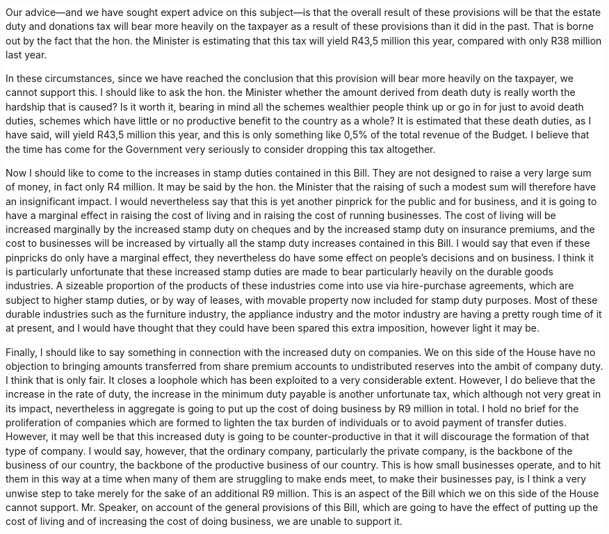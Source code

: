 <p>Our advice&#x2014;and we have sought expert advice on this subject&#x2014;is that the overall result of these provisions will be that the estate duty and donations tax will bear more heavily on the taxpayer as a result of these provisions than it did in the past. That is borne out by the fact that the hon. the Minister is estimating that this tax will yield R43,5 million this year, compared with only R38 million last year.</p>

<p>In these circumstances, since we have reached the conclusion that this provision will bear more heavily on the taxpayer, we cannot support this. I should like to ask the hon. the Minister whether the amount derived from death duty is really worth the hardship that is caused&#x003F; Is it worth it, bearing in mind all the schemes wealthier people think up or go in for just to avoid death duties, schemes which have little or no productive benefit to the country as a whole&#x003F; It is estimated that these death duties, as I have said, will yield R43,5 million this year, and this is only something like 0,5% of the total revenue of the Budget. I believe that the time has come for the Government very seriously to consider dropping this tax altogether.</p>

<p>Now I should like to come to the increases in stamp duties contained in this Bill. They are not designed to raise a very large sum of money, in fact only R4 million. It may be said by the hon. the Minister that the raising of such a modest sum will therefore have an insignificant impact. I would nevertheless say that this is yet another pinprick for the public and for business, and it is going to have a marginal effect in raising the cost of living and in raising the cost of running businesses. The cost of living will be increased marginally by the increased stamp duty on cheques and by the increased stamp duty on insurance premiums, and the cost to businesses will be increased by virtually all the stamp duty increases contained in this Bill. I would say that even if these pinpricks do only have a marginal effect, they nevertheless do have some effect on people&#x2019;s decisions and on business. I think it is particularly unfortunate that these increased stamp duties are made to bear particularly heavily on the durable goods industries. A sizeable proportion of the products of these industries come into use via hire-purchase agreements, which are subject to higher stamp duties, or by way of leases, with movable property now included for stamp duty purposes. Most of these durable industries <span class="col_11197-11198" refersTo="page_1560"/>such as the furniture industry, the appliance industry and the motor industry are having a pretty rough time of it at present, and I would have thought that they could have been spared this extra imposition, however light it may be.</p>

<p>Finally, I should like to say something in connection with the increased duty on companies. We on this side of the House have no objection to bringing amounts transferred from share premium accounts to undistributed reserves into the ambit of company duty. I think that is only fair. It closes a loophole which has been exploited to a very considerable extent. However, I do believe that the increase in the rate of duty, the increase in the minimum duty payable is another unfortunate tax, which although not very great in its impact, nevertheless in aggregate is going to put up the cost of doing business by R9 million in total. I hold no brief for the proliferation of companies which are formed to lighten the tax burden of individuals or to avoid payment of transfer duties. However, it may well be that this increased duty is going to be counter-productive in that it will discourage the formation of that type of company. I would say, however, that the ordinary company, particularly the private company, is the backbone of the business of our country, the backbone of the productive business of our country. This is how small businesses operate, and to hit them in this way at a time when many of them are struggling to make ends meet, to make their businesses pay, is I think a very unwise step to take merely for the sake of an additional R9 million. This is an aspect of the Bill which we on this side of the House cannot support. Mr. Speaker, on account of the general provisions of this Bill, which are going to have the effect of putting up the cost of living and of increasing the cost of doing business, we are unable to support it.</p>

</speech>
